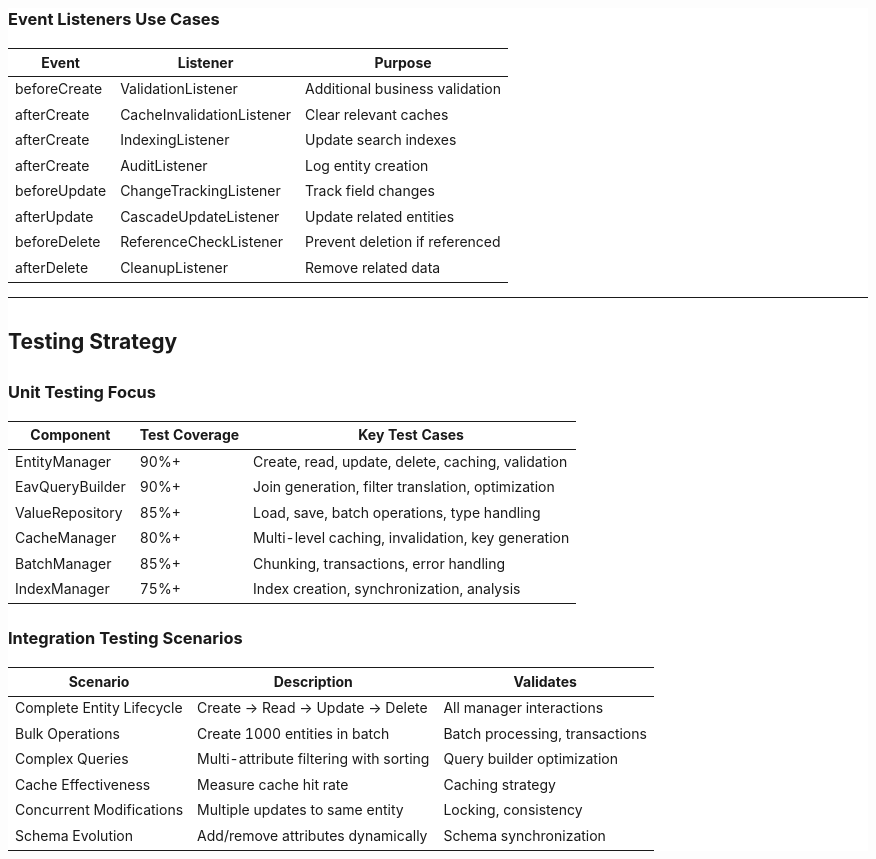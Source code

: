 ### Event Listeners Use Cases

| Event | Listener | Purpose |
|-------|----------|----------|
| beforeCreate | ValidationListener | Additional business validation |
| afterCreate | CacheInvalidationListener | Clear relevant caches |
| afterCreate | IndexingListener | Update search indexes |
| afterCreate | AuditListener | Log entity creation |
| beforeUpdate | ChangeTrackingListener | Track field changes |
| afterUpdate | CascadeUpdateListener | Update related entities |
| beforeDelete | ReferenceCheckListener | Prevent deletion if referenced |
| afterDelete | CleanupListener | Remove related data |

---

## Testing Strategy

### Unit Testing Focus

| Component | Test Coverage | Key Test Cases |
|-----------|---------------|----------------|
| EntityManager | 90%+ | Create, read, update, delete, caching, validation |
| EavQueryBuilder | 90%+ | Join generation, filter translation, optimization |
| ValueRepository | 85%+ | Load, save, batch operations, type handling |
| CacheManager | 80%+ | Multi-level caching, invalidation, key generation |
| BatchManager | 85%+ | Chunking, transactions, error handling |
| IndexManager | 75%+ | Index creation, synchronization, analysis |

### Integration Testing Scenarios

| Scenario | Description | Validates |
|----------|-------------|----------|
| Complete Entity Lifecycle | Create → Read → Update → Delete | All manager interactions |
| Bulk Operations | Create 1000 entities in batch | Batch processing, transactions |
| Complex Queries | Multi-attribute filtering with sorting | Query builder optimization |
| Cache Effectiveness | Measure cache hit rate | Caching strategy |
| Concurrent Modifications | Multiple updates to same entity | Locking, consistency |
| Schema Evolution | Add/remove attributes dynamically | Schema synchronization |
